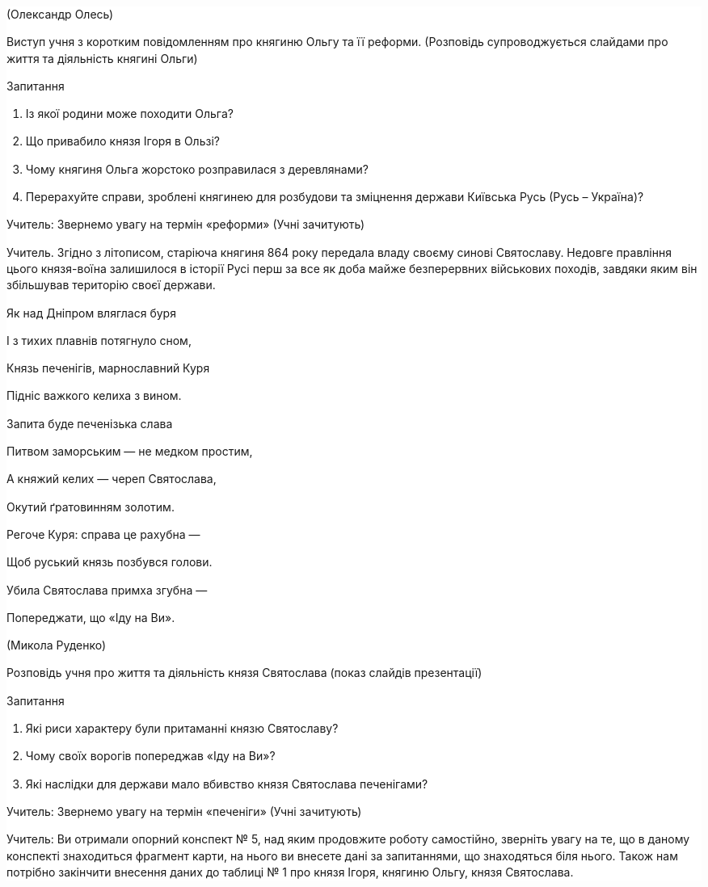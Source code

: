 (Олександр Олесь)

Виступ учня з коротким повідомленням про княгиню Ольгу та її реформи. (Розповідь супроводжується слайдами про життя та діяльність княгині Ольги)

Запитання

1. Із якої родини може походити Ольга?

2. Що привабило князя Ігоря в Ользі?

3. Чому княгиня Ольга жорстоко розправилася з деревлянами?

4. Перерахуйте справи, зроблені княгинею для розбудови та зміцнення держави Київська Русь (Русь – Україна)?

Учитель: Звернемо увагу на термін «реформи» (Учні зачитують)

Учитель. Згідно з літописом, старіюча княгиня 864 року передала владу своєму синові Святославу. Недовге правління цього князя-воїна залишилося в історії Русі перш за все як доба майже безперервних військових походів, завдяки яким він збільшував територію своєї держави.

Як над Дніпром вляглася буря

І з тихих плавнів потягнуло сном,

Князь печенігів, марнославний Куря

Підніс важкого келиха з вином.

Запита буде печенізька слава

Питвом заморським — не медком простим,

А княжий келих — череп Святослава,

Окутий ґратовинням золотим.

Регоче Куря: справа це рахубна —

Щоб руський князь позбувся голови.

Убила Святослава примха згубна —

Попереджати, що «Іду на Ви».

(Микола Руденко)

Розповідь учня про життя та діяльність князя Святослава (показ слайдів презентації)

Запитання

1. Які риси характеру були притаманні князю Святославу?

2. Чому своїх ворогів попереджав «Іду на Ви»?

3. Які наслідки для держави мало вбивство князя Святослава печенігами?

Учитель: Звернемо увагу на термін «печеніги»  (Учні зачитують)

Учитель: Ви отримали опорний конспект № 5, над яким продовжите роботу самостійно, зверніть увагу на те, що в даному конспекті знаходиться фрагмент карти, на нього ви внесете дані за запитаннями, що знаходяться біля нього. Також нам потрібно закінчити внесення даних до таблиці № 1 про князя Ігоря, княгиню Ольгу, князя Святослава.
